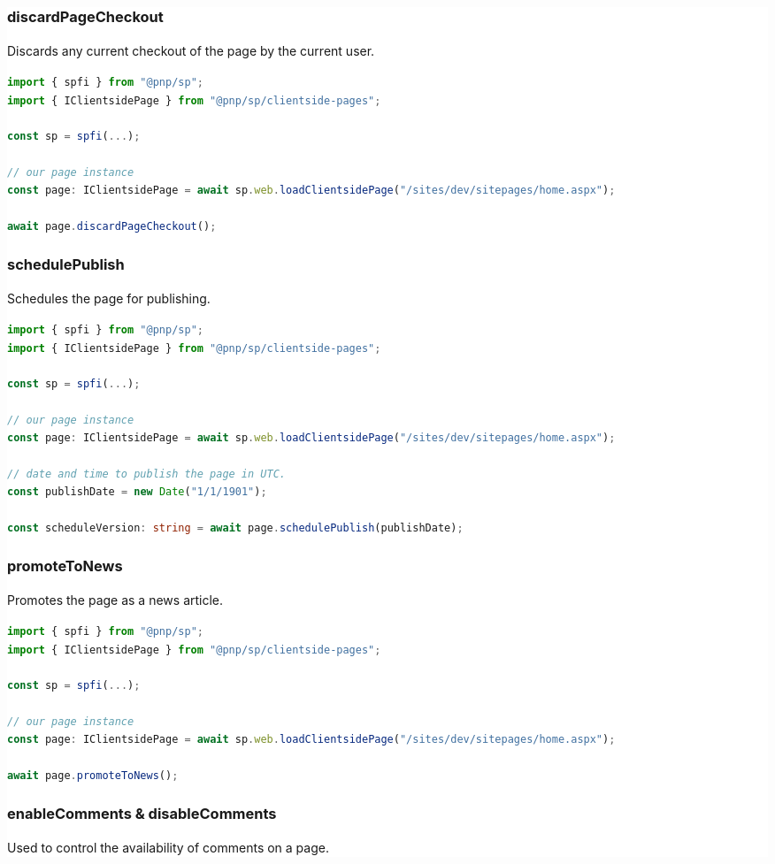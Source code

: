 ### discardPageCheckout

Discards any current checkout of the page by the current user.

```TypeScript
import { spfi } from "@pnp/sp";
import { IClientsidePage } from "@pnp/sp/clientside-pages";

const sp = spfi(...);

// our page instance
const page: IClientsidePage = await sp.web.loadClientsidePage("/sites/dev/sitepages/home.aspx");

await page.discardPageCheckout();
```

### schedulePublish

Schedules the page for publishing.

```TypeScript
import { spfi } from "@pnp/sp";
import { IClientsidePage } from "@pnp/sp/clientside-pages";

const sp = spfi(...);

// our page instance
const page: IClientsidePage = await sp.web.loadClientsidePage("/sites/dev/sitepages/home.aspx");

// date and time to publish the page in UTC.
const publishDate = new Date("1/1/1901");

const scheduleVersion: string = await page.schedulePublish(publishDate);
```

### promoteToNews

Promotes the page as a news article.

```TypeScript
import { spfi } from "@pnp/sp";
import { IClientsidePage } from "@pnp/sp/clientside-pages";

const sp = spfi(...);

// our page instance
const page: IClientsidePage = await sp.web.loadClientsidePage("/sites/dev/sitepages/home.aspx");

await page.promoteToNews();
```

### enableComments & disableComments

Used to control the availability of comments on a page.
